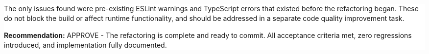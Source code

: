 The only issues found were pre-existing ESLint warnings and TypeScript errors that existed before the refactoring began. These do not block the build or affect runtime functionality, and should be addressed in a separate code quality improvement task.

**Recommendation:** APPROVE - The refactoring is complete and ready to commit. All acceptance criteria met, zero regressions introduced, and implementation fully documented.
